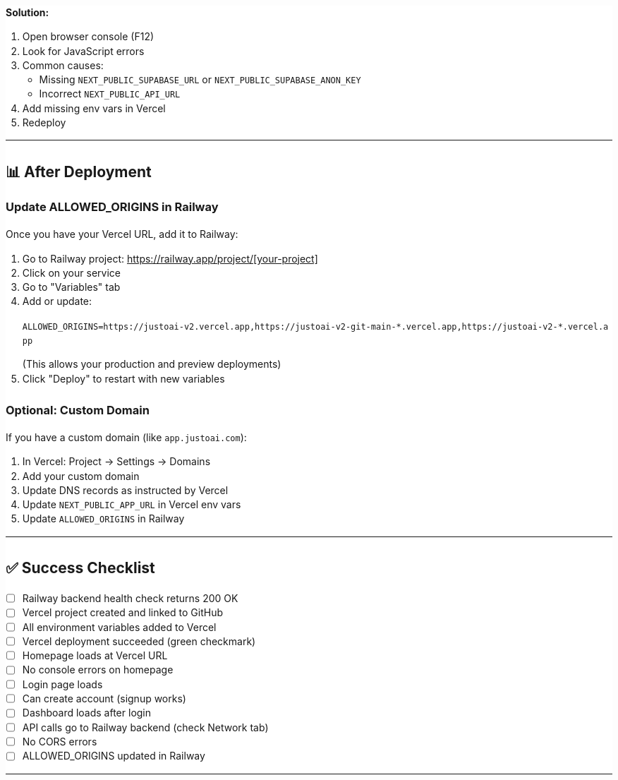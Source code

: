 **Solution:**
1. Open browser console (F12)
2. Look for JavaScript errors
3. Common causes:
   - Missing `NEXT_PUBLIC_SUPABASE_URL` or `NEXT_PUBLIC_SUPABASE_ANON_KEY`
   - Incorrect `NEXT_PUBLIC_API_URL`
4. Add missing env vars in Vercel
5. Redeploy

---

## 📊 After Deployment

### Update ALLOWED_ORIGINS in Railway

Once you have your Vercel URL, add it to Railway:

1. Go to Railway project: https://railway.app/project/[your-project]
2. Click on your service
3. Go to "Variables" tab
4. Add or update:
   ```
   ALLOWED_ORIGINS=https://justoai-v2.vercel.app,https://justoai-v2-git-main-*.vercel.app,https://justoai-v2-*.vercel.app
   ```
   (This allows your production and preview deployments)
5. Click "Deploy" to restart with new variables

### Optional: Custom Domain

If you have a custom domain (like `app.justoai.com`):

1. In Vercel: Project → Settings → Domains
2. Add your custom domain
3. Update DNS records as instructed by Vercel
4. Update `NEXT_PUBLIC_APP_URL` in Vercel env vars
5. Update `ALLOWED_ORIGINS` in Railway

---

## ✅ Success Checklist

- [ ] Railway backend health check returns 200 OK
- [ ] Vercel project created and linked to GitHub
- [ ] All environment variables added to Vercel
- [ ] Vercel deployment succeeded (green checkmark)
- [ ] Homepage loads at Vercel URL
- [ ] No console errors on homepage
- [ ] Login page loads
- [ ] Can create account (signup works)
- [ ] Dashboard loads after login
- [ ] API calls go to Railway backend (check Network tab)
- [ ] No CORS errors
- [ ] ALLOWED_ORIGINS updated in Railway

---